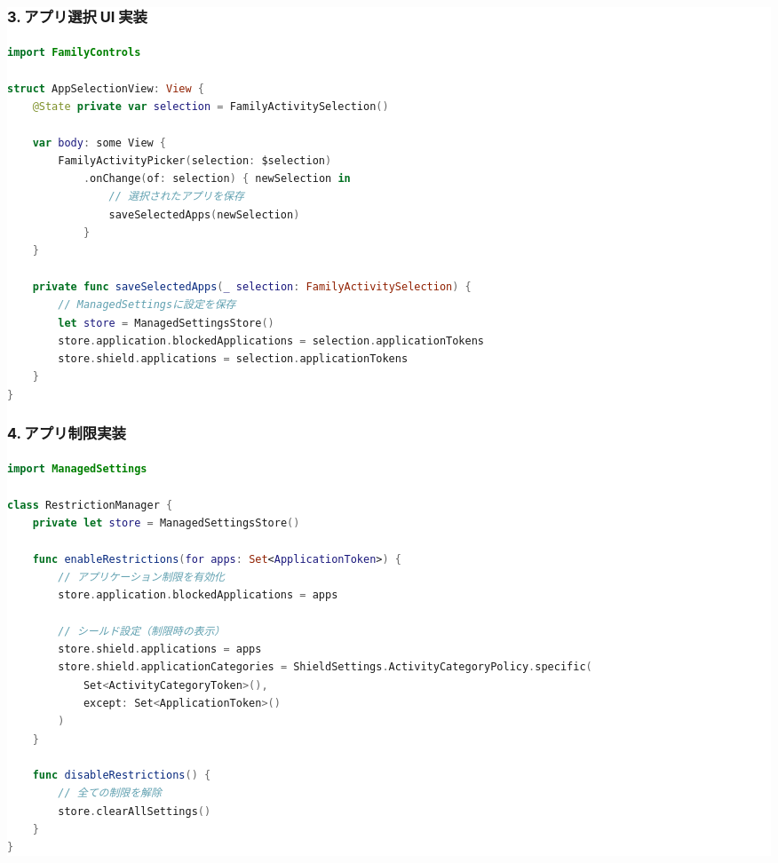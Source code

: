```swift
```

### 3. アプリ選択 UI 実装

```swift
import FamilyControls

struct AppSelectionView: View {
    @State private var selection = FamilyActivitySelection()

    var body: some View {
        FamilyActivityPicker(selection: $selection)
            .onChange(of: selection) { newSelection in
                // 選択されたアプリを保存
                saveSelectedApps(newSelection)
            }
    }

    private func saveSelectedApps(_ selection: FamilyActivitySelection) {
        // ManagedSettingsに設定を保存
        let store = ManagedSettingsStore()
        store.application.blockedApplications = selection.applicationTokens
        store.shield.applications = selection.applicationTokens
    }
}
```

### 4. アプリ制限実装

```swift
import ManagedSettings

class RestrictionManager {
    private let store = ManagedSettingsStore()

    func enableRestrictions(for apps: Set<ApplicationToken>) {
        // アプリケーション制限を有効化
        store.application.blockedApplications = apps

        // シールド設定（制限時の表示）
        store.shield.applications = apps
        store.shield.applicationCategories = ShieldSettings.ActivityCategoryPolicy.specific(
            Set<ActivityCategoryToken>(),
            except: Set<ApplicationToken>()
        )
    }

    func disableRestrictions() {
        // 全ての制限を解除
        store.clearAllSettings()
    }
}
```
